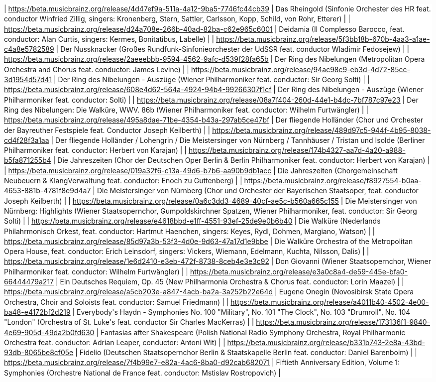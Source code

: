 | <https://beta.musicbrainz.org/release/4d47ef9a-511a-4a12-9ba5-7746fc44cb39> | Das Rheingold (Sinfonie Orchester des HR feat. conductor Winfried Zillig, singers: Kronenberg, Stern, Sattler, Carlsson, Kopp, Schild, von Rohr, Etterer)                                |
| <https://beta.musicbrainz.org/release/d24a708e-266b-40ad-82ba-c62e965c6001> | Deidamia (Il Complesso Barocco, feat. conductor: Alan Curtis, singers: Kermes, Bonitatibus, Labelle)                                                                                     |
| <https://beta.musicbrainz.org/release/5f3bb18b-670b-4aa3-a1ae-c4a8e5782589> | Der Nussknacker (Großes Rundfunk-Sinfonieorchester der UdSSR feat. conductor Wladimir Fedosejew)                                                                                         |
| <https://beta.musicbrainz.org/release/2aeeebbb-9594-4562-9afc-d539f28fa65b> | Der Ring des Nibelungen (Metropolitan Opera Orchestra and Chorus feat. conductor: James Levine)                                                                                          |
| <https://beta.musicbrainz.org/release/94ac98c9-eb3d-4d72-85cc-3d1954d57d41> | Der Ring des Nibelungen - Auszüge (Wiener Philharmoniker feat. conductor: Sir Georg Solti)                                                                                               |
| <https://beta.musicbrainz.org/release/608e4d62-564a-4924-94b4-99266307f1cf> | Der Ring des Nibelungen - Auszüge (Wiener Philharmoniker feat. conductor: Solti)                                                                                                         |
| <https://beta.musicbrainz.org/release/08a7f404-260d-44e1-b4dc-7bf787c97e23> | Der Ring des Nibelungen: Die Walküre, WWV. 86b (Wiener Philharmoniker feat. conductor: Wilhelm Furtwängler)                                                                              |
| <https://beta.musicbrainz.org/release/495a8dae-71be-4354-b43a-297ab5ce47bf> | Der fliegende Holländer (Chor und Orchester der Bayreuther Festspiele feat. Conductor Joseph Keilberth)                                                                                  |
| <https://beta.musicbrainz.org/release/489d97c5-944f-4b95-8038-cd4f28f3a1aa> | Der fliegende Holländer / Lohengrin / Die Meistersinger von Nürnberg / Tannhäuser / Tristan und Isolde (Berliner Philharmoniker feat. conductor: Herbert von Karajan)                    |
| <https://beta.musicbrainz.org/release/174b4327-aa7d-4a20-a988-b5fa871255b4> | Die Jahreszeiten (Chor der Deutschen Oper Berlin & Berlin Philharmoniker feat. conductor: Herbert von Karajan)                                                                           |
| <https://beta.musicbrainz.org/release/019a32f6-c13a-49d6-b7b6-aa90b9db1acc> | Die Jahreszeiten (Chorgemeinschaft Neubeuern & KlangVerwaltung feat. conductor: Enoch zu Guttenberg)                                                                                     |
| <https://beta.musicbrainz.org/release/f8927554-b0aa-4653-881b-4781f8e9d4a7> | Die Meistersinger von Nürnberg (Chor und Orchester der Bayerischen Staatsoper, feat. conductor Joseph Keilberth)                                                                         |
| <https://beta.musicbrainz.org/release/0a6c3dd3-4689-40cf-ae5c-b560a665c155> | Die Meistersinger von Nürnberg: Highlights (Wiener Staatsopernchor, Gumpoldskirchner Spatzen, Wiener Philharmoniker, feat. conductor: Sir Georg Solti)                                   |
| <https://beta.musicbrainz.org/release/e4618bbd-e1ff-4551-93ef-25de9e0b6b40> | Die Walküre (Nederlands Philahrmonisch Orkest, feat. conductor: Hartmut Haenchen, singers: Keyes, Rydl, Dohmen, Margiano, Watson)                                                        |
| <https://beta.musicbrainz.org/release/85d97a3b-53f3-4d0e-9d63-47a17d1e9bbe> | Die Walküre Orchestra of the Metropolitan Opera House, feat. conductor: Erich Leinsdorf, singers: Vickers, Wiemann, Edelmann, Kuchta, Nilsson, Dalis)                                    |
| <https://beta.musicbrainz.org/release/1e6d2410-e3eb-472f-8738-8ceb4e3e3c92> | Don Giovanni (Wiener Staatsopernchor, Wiener Philharmoniker feat. conductor: Wilhelm Furtwängler)                                                                                        |
| <https://beta.musicbrainz.org/release/e3a0c8a4-de59-445e-bfa0-66444479a217> | Ein Deutsches Requiem, Op. 45 (New Philharmonia Orchestra & Chorus feat. conductor: Lorin Maazel)                                                                                        |
| <https://beta.musicbrainz.org/release/a5cb203e-a847-4acb-ba2a-3a252b22e64d> | Eugene Onegin (Novosibirsk State Opera Orchestra, Choir and Soloists feat. conductor: Samuel Friedmann)                                                                                  |
| <https://beta.musicbrainz.org/release/a4011b40-4502-4e00-ba48-e4172bf2d219> | Everybody's Haydn - Symphonies No. 100 "Military", No. 101 "The Clock", No. 103 "Drumroll", No. 104 "London" (Orchestra of St. Luke's feat. conductor Sir Charles MacKerras)             |
| <https://beta.musicbrainz.org/release/173136f1-9840-4e69-905d-49da2b0fd630> | Fantasias after Shakespeare (Polish National Radio Symphony Orchestra, Royal Philharmonic Orchestra feat. conductor: Adrian Leaper, conductor: Antoni Wit)                               |
| <https://beta.musicbrainz.org/release/b331b743-2e8a-43bd-93db-8065be8cf05e> | Fidelio (Deutschen Staatsopernchor Berlin & Staatskapelle Berlin feat. conductor: Daniel Barenboim)                                                                                      |
| <https://beta.musicbrainz.org/release/7f4b99e7-e82a-4ac6-8ba0-d92cab682071> | Fiftieth Anniversary Edition, Volume 1: Symphonies (Orchestre National de France feat. conductor: Mstislav Rostropovich)                                                                 |